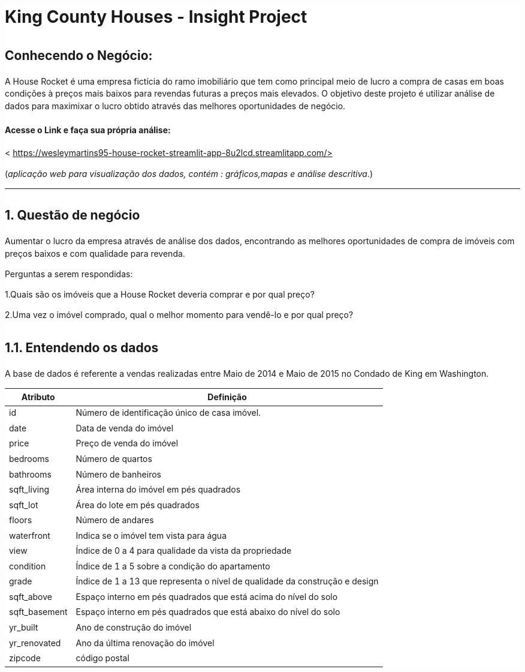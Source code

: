 # King County Houses - Insight Project


## Conhecendo o Negócio:

A House Rocket é uma empresa fictícia do ramo imobiliário que tem como principal meio de lucro a compra de casas em boas condições à preços mais baixos para revendas futuras a preços mais elevados. O objetivo deste projeto é utilizar análise de dados para maximixar o lucro obtido através das melhores oportunidades de negócio.

#### Acesse o Link e faça sua própria análise:
<  https://wesleymartins95-house-rocket-streamlit-app-8u2lcd.streamlitapp.com/>

(*aplicação web para visualização dos dados, contém : gráficos,mapas e análise descritiva*.)
________________________________________________________________________________________________

## 1. Questão de negócio

Aumentar o lucro da empresa através de análise dos dados, encontrando as melhores oportunidades de compra de imóveis com preços baixos e com qualidade para revenda.

Perguntas a serem respondidas:

1.Quais são os imóveis que a House Rocket deveria comprar e por qual preço?

2.Uma vez o imóvel comprado, qual o melhor momento para vendê-lo e por qual preço?

## 1.1. Entendendo os dados

A base de dados é referente a vendas realizadas entre Maio de 2014 e Maio de 2015 no Condado de King em Washington.


| Atributo    |    Definição      |
|-----|----------|
| id    | Número de identificação único de casa imóvel.         |
| date    | 	Data de venda do imóvel |
|  price   | 	Preço de venda do imóvel |
|  bedrooms   | 	Número de quartos |
|   bathrooms  | Número de banheiros         |
| sqft_living    | 	Área interna do imóvel em pés quadrados |
| sqft_lot    |	Área do lote em pés quadrados|
|floors|	Número de andares|
|waterfront|Indica se o imóvel tem vista para água|
|view|Índice de 0 a 4 para qualidade da vista da propriedade |
|condition|	Índice de 1 a 5 sobre a condição do apartamento|
|grade|	Índice de 1 a 13 que representa o nível de qualidade da construção e design|
|sqft_above|	Espaço interno em pés quadrados que está acima do nível do solo|
|sqft_basement|	Espaço interno em pés quadrados que está abaixo do nível do solo|
|yr_built|Ano de construção do imóvel|
|yr_renovated|	Ano da última renovação do imóvel|
|zipcode|código postal|